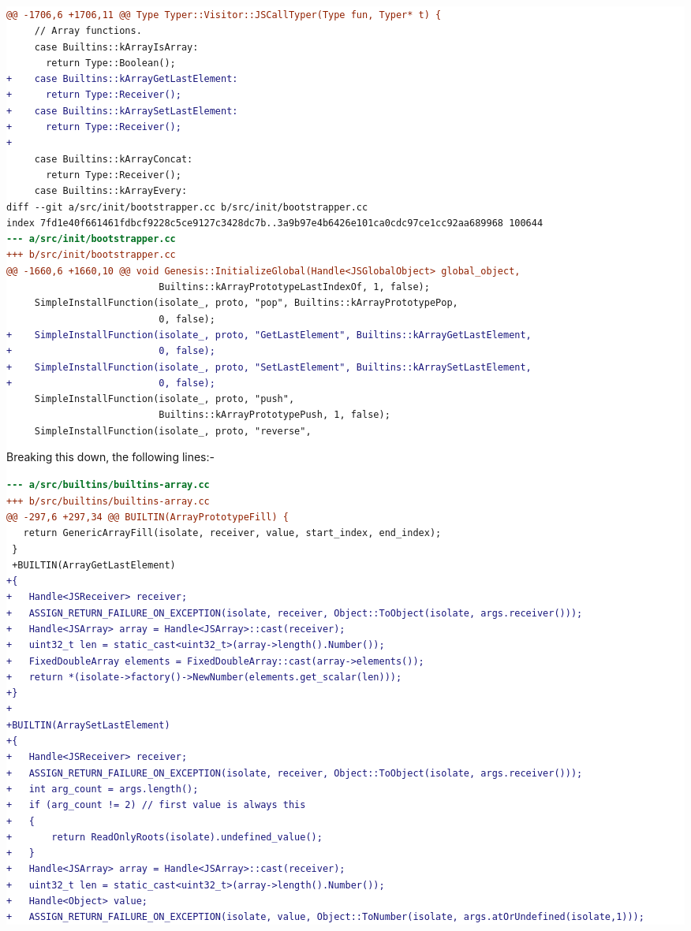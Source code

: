 ```diff
@@ -1706,6 +1706,11 @@ Type Typer::Visitor::JSCallTyper(Type fun, Typer* t) {
     // Array functions.
     case Builtins::kArrayIsArray:
       return Type::Boolean();
+    case Builtins::kArrayGetLastElement:
+      return Type::Receiver();
+    case Builtins::kArraySetLastElement:
+      return Type::Receiver();
+
     case Builtins::kArrayConcat:
       return Type::Receiver();
     case Builtins::kArrayEvery:
diff --git a/src/init/bootstrapper.cc b/src/init/bootstrapper.cc
index 7fd1e40f661461fdbcf9228c5ce9127c3428dc7b..3a9b97e4b6426e101ca0cdc97ce1cc92aa689968 100644
--- a/src/init/bootstrapper.cc
+++ b/src/init/bootstrapper.cc
@@ -1660,6 +1660,10 @@ void Genesis::InitializeGlobal(Handle<JSGlobalObject> global_object,
                           Builtins::kArrayPrototypeLastIndexOf, 1, false);
     SimpleInstallFunction(isolate_, proto, "pop", Builtins::kArrayPrototypePop,
                           0, false);
+    SimpleInstallFunction(isolate_, proto, "GetLastElement", Builtins::kArrayGetLastElement,
+                          0, false);
+    SimpleInstallFunction(isolate_, proto, "SetLastElement", Builtins::kArraySetLastElement,
+                          0, false);
     SimpleInstallFunction(isolate_, proto, "push",
                           Builtins::kArrayPrototypePush, 1, false);
     SimpleInstallFunction(isolate_, proto, "reverse",

```

Breaking this down, the following lines:-

```diff
--- a/src/builtins/builtins-array.cc
+++ b/src/builtins/builtins-array.cc
@@ -297,6 +297,34 @@ BUILTIN(ArrayPrototypeFill) {
   return GenericArrayFill(isolate, receiver, value, start_index, end_index);
 }
 +BUILTIN(ArrayGetLastElement)
+{
+	Handle<JSReceiver> receiver;
+	ASSIGN_RETURN_FAILURE_ON_EXCEPTION(isolate, receiver, Object::ToObject(isolate, args.receiver()));
+	Handle<JSArray> array = Handle<JSArray>::cast(receiver);
+	uint32_t len = static_cast<uint32_t>(array->length().Number());
+	FixedDoubleArray elements = FixedDoubleArray::cast(array->elements());
+	return *(isolate->factory()->NewNumber(elements.get_scalar(len)));
+}
+
+BUILTIN(ArraySetLastElement)
+{
+	Handle<JSReceiver> receiver;
+	ASSIGN_RETURN_FAILURE_ON_EXCEPTION(isolate, receiver, Object::ToObject(isolate, args.receiver()));
+	int arg_count = args.length();
+	if (arg_count != 2) // first value is always this
+	{
+		return ReadOnlyRoots(isolate).undefined_value();
+	}
+	Handle<JSArray> array = Handle<JSArray>::cast(receiver);
+	uint32_t len = static_cast<uint32_t>(array->length().Number());
+	Handle<Object> value;
+	ASSIGN_RETURN_FAILURE_ON_EXCEPTION(isolate, value, Object::ToNumber(isolate, args.atOrUndefined(isolate,1)));
```